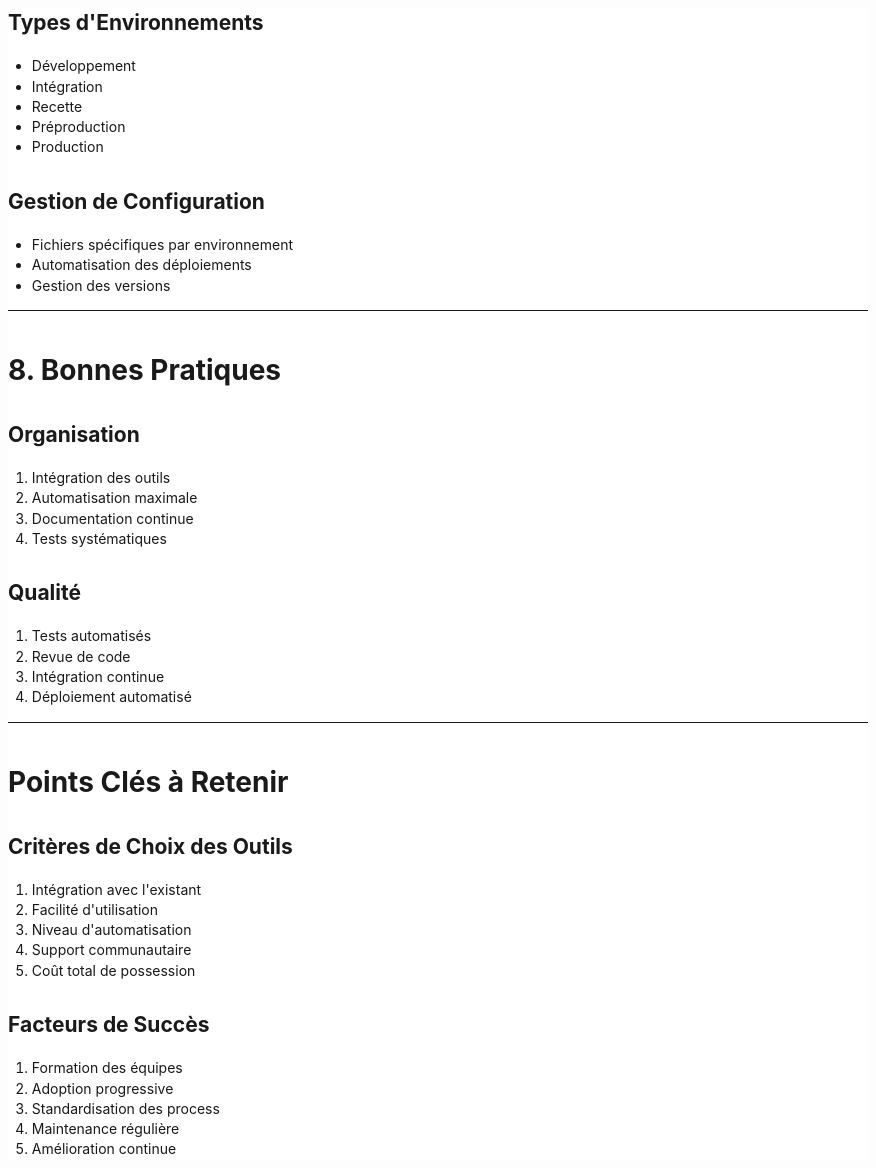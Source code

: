 ## Types d'Environnements

-   Développement
-   Intégration
-   Recette
-   Préproduction
-   Production

## Gestion de Configuration

-   Fichiers spécifiques par environnement
-   Automatisation des déploiements
-   Gestion des versions

---

# 8. Bonnes Pratiques

## Organisation

1. Intégration des outils
2. Automatisation maximale
3. Documentation continue
4. Tests systématiques

## Qualité

1. Tests automatisés
2. Revue de code
3. Intégration continue
4. Déploiement automatisé

---

# Points Clés à Retenir

## Critères de Choix des Outils

1. Intégration avec l'existant
2. Facilité d'utilisation
3. Niveau d'automatisation
4. Support communautaire
5. Coût total de possession

## Facteurs de Succès

1. Formation des équipes
2. Adoption progressive
3. Standardisation des process
4. Maintenance régulière
5. Amélioration continue
